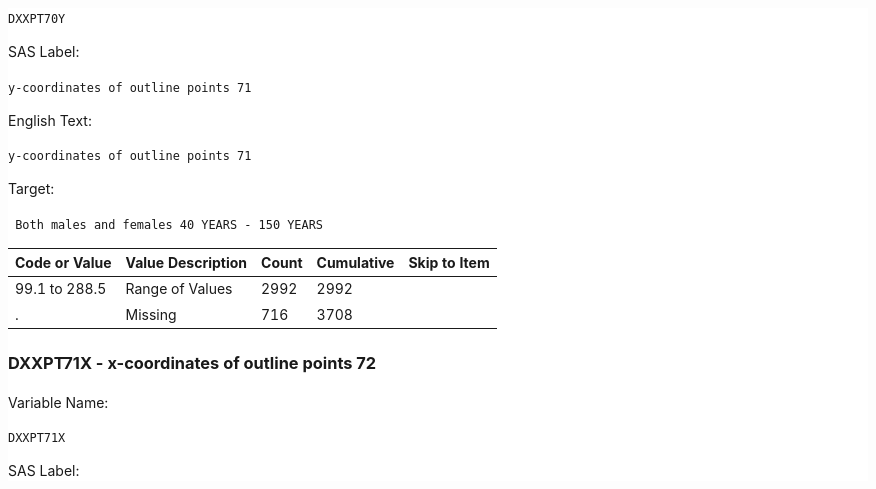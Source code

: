     DXXPT70Y
SAS Label:

    y-coordinates of outline points 71
English Text:

    y-coordinates of outline points 71
Target:

     Both males and females 40 YEARS - 150 YEARS
Code or Value | Value Description | Count | Cumulative | Skip to Item  
---|---|---|---|---  
99.1 to 288.5 | Range of Values | 2992 | 2992 |   
. | Missing | 716 | 3708 |   
  
### DXXPT71X - x-coordinates of outline points 72

Variable Name:

    DXXPT71X
SAS Label:

